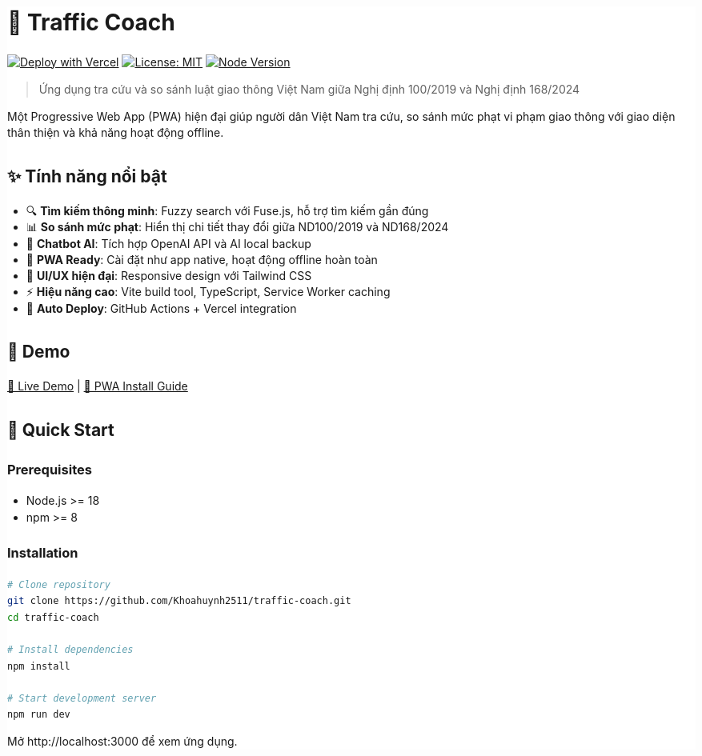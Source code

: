 # 🚗 Traffic Coach

[![Deploy with Vercel](https://vercel.com/button)](https://vercel.com/new/clone?repository-url=https://github.com/Khoahuynh2511/traffic-coach)
[![License: MIT](https://img.shields.io/badge/License-MIT-yellow.svg)](https://opensource.org/licenses/MIT)
[![Node Version](https://img.shields.io/badge/node-%3E%3D18-brightgreen)](https://nodejs.org/)

> Ứng dụng tra cứu và so sánh luật giao thông Việt Nam giữa Nghị định 100/2019 và Nghị định 168/2024

Một Progressive Web App (PWA) hiện đại giúp người dân Việt Nam tra cứu, so sánh mức phạt vi phạm giao thông với giao diện thân thiện và khả năng hoạt động offline.

## ✨ Tính năng nổi bật

- 🔍 **Tìm kiếm thông minh**: Fuzzy search với Fuse.js, hỗ trợ tìm kiếm gần đúng
- 📊 **So sánh mức phạt**: Hiển thị chi tiết thay đổi giữa ND100/2019 và ND168/2024  
- 🤖 **Chatbot AI**: Tích hợp OpenAI API và AI local backup
- 📱 **PWA Ready**: Cài đặt như app native, hoạt động offline hoàn toàn
- 🎨 **UI/UX hiện đại**: Responsive design với Tailwind CSS
- ⚡ **Hiệu năng cao**: Vite build tool, TypeScript, Service Worker caching
- 🚀 **Auto Deploy**: GitHub Actions + Vercel integration

## 📸 Demo

[🔗 Live Demo](https://traffic-coach.vercel.app) | [📱 PWA Install Guide](docs/pwa-install.md)

## 🚀 Quick Start

### Prerequisites

- Node.js >= 18
- npm >= 8

### Installation

```bash
# Clone repository
git clone https://github.com/Khoahuynh2511/traffic-coach.git
cd traffic-coach

# Install dependencies
npm install

# Start development server
npm run dev
```

Mở http://localhost:3000 để xem ứng dụng.
